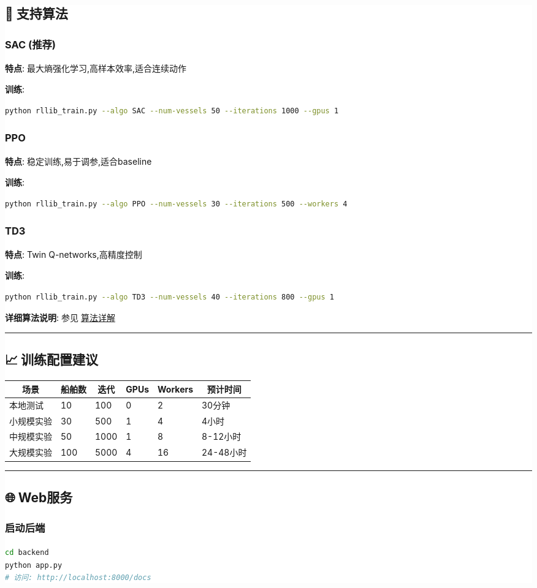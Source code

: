 
## 🤖 支持算法

### SAC (推荐)

**特点**: 最大熵强化学习,高样本效率,适合连续动作

**训练**:
```bash
python rllib_train.py --algo SAC --num-vessels 50 --iterations 1000 --gpus 1
```

### PPO

**特点**: 稳定训练,易于调参,适合baseline

**训练**:
```bash
python rllib_train.py --algo PPO --num-vessels 30 --iterations 500 --workers 4
```

### TD3

**特点**: Twin Q-networks,高精度控制

**训练**:
```bash
python rllib_train.py --algo TD3 --num-vessels 40 --iterations 800 --gpus 1
```

**详细算法说明**: 参见 [算法详解](docs/references/ALGORITHMS.md)

---

## 📈 训练配置建议

| 场景 | 船舶数 | 迭代 | GPUs | Workers | 预计时间 |
|------|--------|------|------|---------|----------|
| 本地测试 | 10 | 100 | 0 | 2 | 30分钟 |
| 小规模实验 | 30 | 500 | 1 | 4 | 4小时 |
| 中规模实验 | 50 | 1000 | 1 | 8 | 8-12小时 |
| 大规模实验 | 100 | 5000 | 4 | 16 | 24-48小时 |

---

## 🌐 Web服务

### 启动后端

```bash
cd backend
python app.py
# 访问: http://localhost:8000/docs
```
